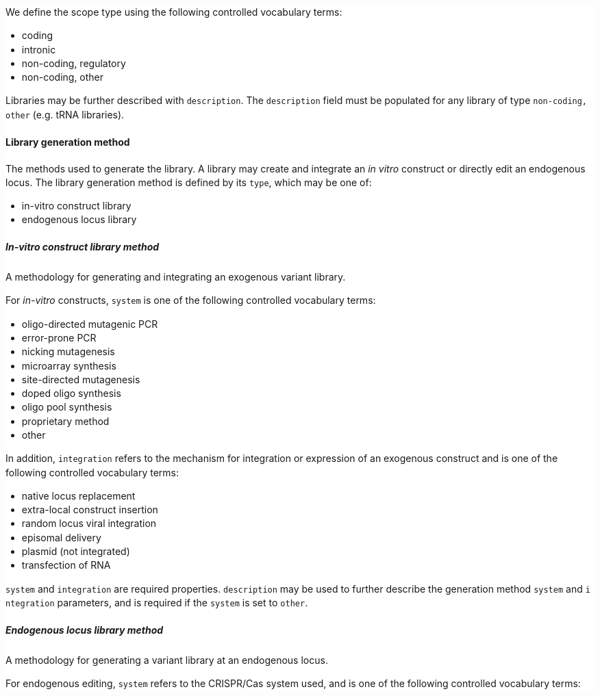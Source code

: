 We define the scope type using the following controlled vocabulary terms:

- coding
- intronic
- non-coding, regulatory
- non-coding, other

Libraries may be further described with `description`. The `description` field must be populated for any
library of type `non-coding, other` (e.g. tRNA libraries).

#### Library generation method

The methods used to generate the library. A library may create and integrate an *in vitro* construct or directly edit an
endogenous locus. The library generation method is defined by its `type`, which may be one of:

- in-vitro construct library
- endogenous locus library

##### In-vitro construct library method

A methodology for generating and integrating an exogenous variant library.

For *in-vitro* constructs, `system` is one of the following controlled vocabulary terms:

- oligo-directed mutagenic PCR
- error-prone PCR
- nicking mutagenesis
- microarray synthesis
- site-directed mutagenesis
- doped oligo synthesis
- oligo pool synthesis
- proprietary method
- other

In addition, `integration` refers to the mechanism for integration or expression of an exogenous construct and is one of
the following controlled vocabulary terms:

- native locus replacement
- extra-local construct insertion
- random locus viral integration
- episomal delivery
- plasmid (not integrated)
- transfection of RNA

`system` and `integration` are required properties. `description` may be used to further describe the generation method
`system` and `integration` parameters, and is required if the `system` is set to `other`.

##### Endogenous locus library method

A methodology for generating a variant library at an endogenous locus.

For endogenous editing, `system` refers to the CRISPR/Cas system used, and is one of the following controlled vocabulary terms:
